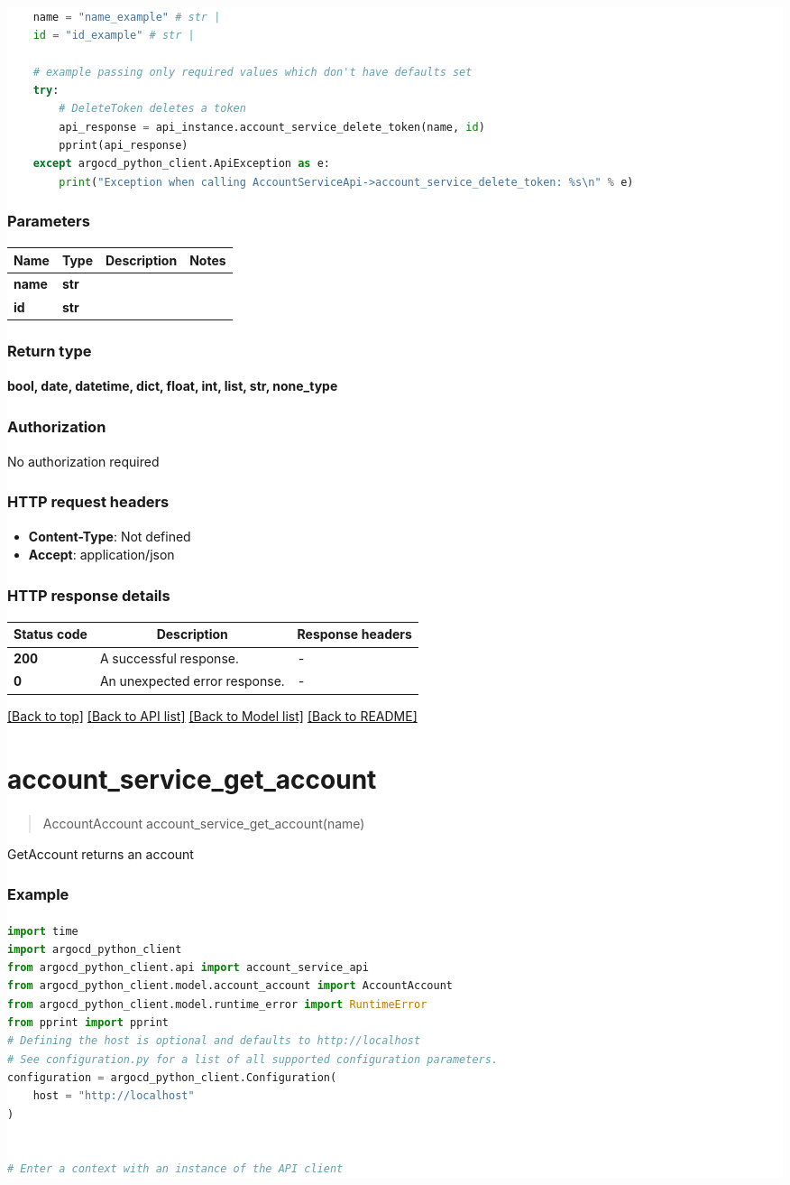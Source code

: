 ```python
    name = "name_example" # str | 
    id = "id_example" # str | 

    # example passing only required values which don't have defaults set
    try:
        # DeleteToken deletes a token
        api_response = api_instance.account_service_delete_token(name, id)
        pprint(api_response)
    except argocd_python_client.ApiException as e:
        print("Exception when calling AccountServiceApi->account_service_delete_token: %s\n" % e)
```


### Parameters

Name | Type | Description  | Notes
------------- | ------------- | ------------- | -------------
 **name** | **str**|  |
 **id** | **str**|  |

### Return type

**bool, date, datetime, dict, float, int, list, str, none_type**

### Authorization

No authorization required

### HTTP request headers

 - **Content-Type**: Not defined
 - **Accept**: application/json


### HTTP response details
| Status code | Description | Response headers |
|-------------|-------------|------------------|
**200** | A successful response. |  -  |
**0** | An unexpected error response. |  -  |

[[Back to top]](#) [[Back to API list]](../README.md#documentation-for-api-endpoints) [[Back to Model list]](../README.md#documentation-for-models) [[Back to README]](../README.md)

# **account_service_get_account**
> AccountAccount account_service_get_account(name)

GetAccount returns an account

### Example

```python
import time
import argocd_python_client
from argocd_python_client.api import account_service_api
from argocd_python_client.model.account_account import AccountAccount
from argocd_python_client.model.runtime_error import RuntimeError
from pprint import pprint
# Defining the host is optional and defaults to http://localhost
# See configuration.py for a list of all supported configuration parameters.
configuration = argocd_python_client.Configuration(
    host = "http://localhost"
)


# Enter a context with an instance of the API client
```
